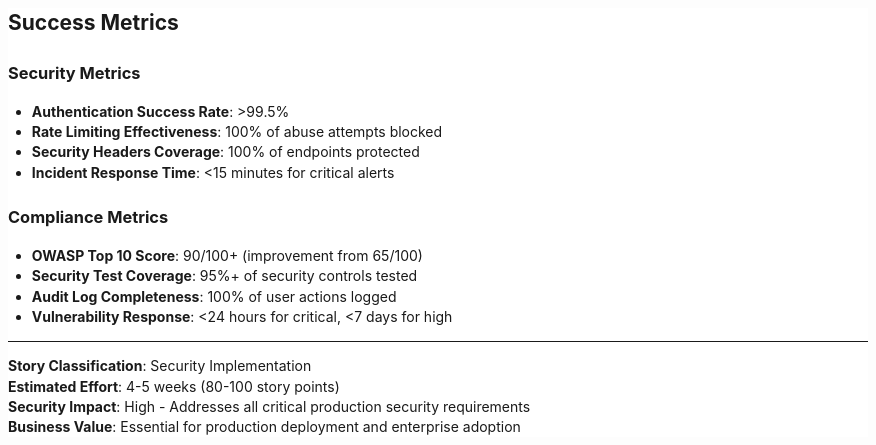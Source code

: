 ## Success Metrics

### Security Metrics
- **Authentication Success Rate**: >99.5%
- **Rate Limiting Effectiveness**: 100% of abuse attempts blocked
- **Security Headers Coverage**: 100% of endpoints protected
- **Incident Response Time**: <15 minutes for critical alerts

### Compliance Metrics
- **OWASP Top 10 Score**: 90/100+ (improvement from 65/100)
- **Security Test Coverage**: 95%+ of security controls tested
- **Audit Log Completeness**: 100% of user actions logged
- **Vulnerability Response**: <24 hours for critical, <7 days for high

---

**Story Classification**: Security Implementation  
**Estimated Effort**: 4-5 weeks (80-100 story points)  
**Security Impact**: High - Addresses all critical production security requirements  
**Business Value**: Essential for production deployment and enterprise adoption
